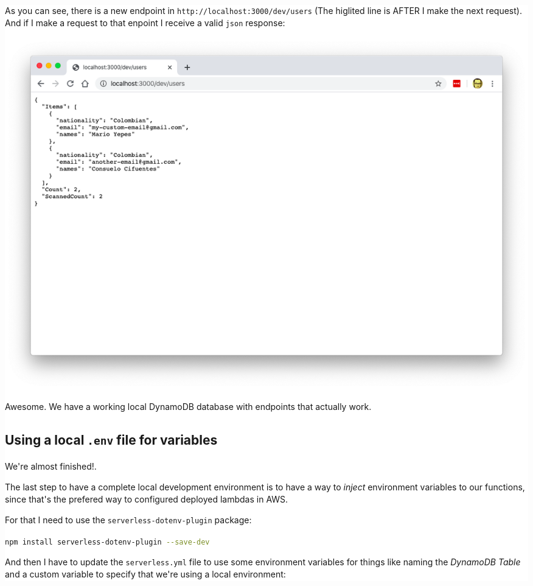 
As you can see, there is a new endpoint in `http://localhost:3000/dev/users` (The higlited line is AFTER I make the next request). And if I make a request to that enpoint I receive a valid `json` response:

![Result of a request to DynamoDB](./api-gateway-dynamodb-result.png)

Awesome. We have a working local DynamoDB database with endpoints that actually work.

## Using a local `.env` file for variables

We're almost finished!.

The last step to have a complete local development environment is to have a way to _inject_ environment variables to our functions, since that's the prefered way to configured deployed lambdas in AWS.

For that I need to use the `serverless-dotenv-plugin` package:

```bash
npm install serverless-dotenv-plugin --save-dev
```

And then I have to update the `serverless.yml` file to use some environment variables for things like naming the _DynamoDB Table_ and a custom variable to specify that we're using a local environment:
